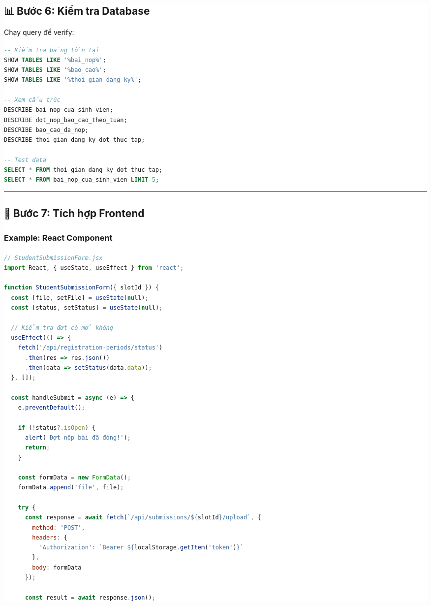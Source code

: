 
## 📊 Bước 6: Kiểm tra Database

Chạy query để verify:

```sql
-- Kiểm tra bảng tồn tại
SHOW TABLES LIKE '%bai_nop%';
SHOW TABLES LIKE '%bao_cao%';
SHOW TABLES LIKE '%thoi_gian_dang_ky%';

-- Xem cấu trúc
DESCRIBE bai_nop_cua_sinh_vien;
DESCRIBE dot_nop_bao_cao_theo_tuan;
DESCRIBE bao_cao_da_nop;
DESCRIBE thoi_gian_dang_ky_dot_thuc_tap;

-- Test data
SELECT * FROM thoi_gian_dang_ky_dot_thuc_tap;
SELECT * FROM bai_nop_cua_sinh_vien LIMIT 5;
```

---

## 🎨 Bước 7: Tích hợp Frontend

### Example: React Component

```jsx
// StudentSubmissionForm.jsx
import React, { useState, useEffect } from 'react';

function StudentSubmissionForm({ slotId }) {
  const [file, setFile] = useState(null);
  const [status, setStatus] = useState(null);
  
  // Kiểm tra đợt có mở không
  useEffect(() => {
    fetch('/api/registration-periods/status')
      .then(res => res.json())
      .then(data => setStatus(data.data));
  }, []);
  
  const handleSubmit = async (e) => {
    e.preventDefault();
    
    if (!status?.isOpen) {
      alert('Đợt nộp bài đã đóng!');
      return;
    }
    
    const formData = new FormData();
    formData.append('file', file);
    
    try {
      const response = await fetch(`/api/submissions/${slotId}/upload`, {
        method: 'POST',
        headers: {
          'Authorization': `Bearer ${localStorage.getItem('token')}`
        },
        body: formData
      });
      
      const result = await response.json();
```